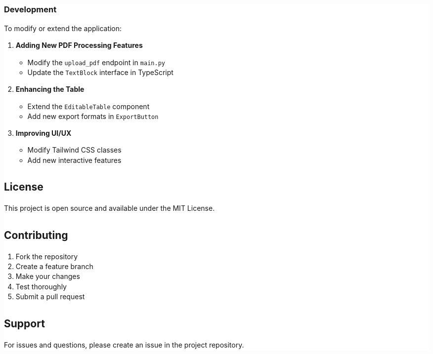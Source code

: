 ### Development

To modify or extend the application:

1. **Adding New PDF Processing Features**
   - Modify the `upload_pdf` endpoint in `main.py`
   - Update the `TextBlock` interface in TypeScript

2. **Enhancing the Table**
   - Extend the `EditableTable` component
   - Add new export formats in `ExportButton`

3. **Improving UI/UX**
   - Modify Tailwind CSS classes
   - Add new interactive features

## License

This project is open source and available under the MIT License.

## Contributing

1. Fork the repository
2. Create a feature branch
3. Make your changes
4. Test thoroughly
5. Submit a pull request

## Support

For issues and questions, please create an issue in the project repository. 